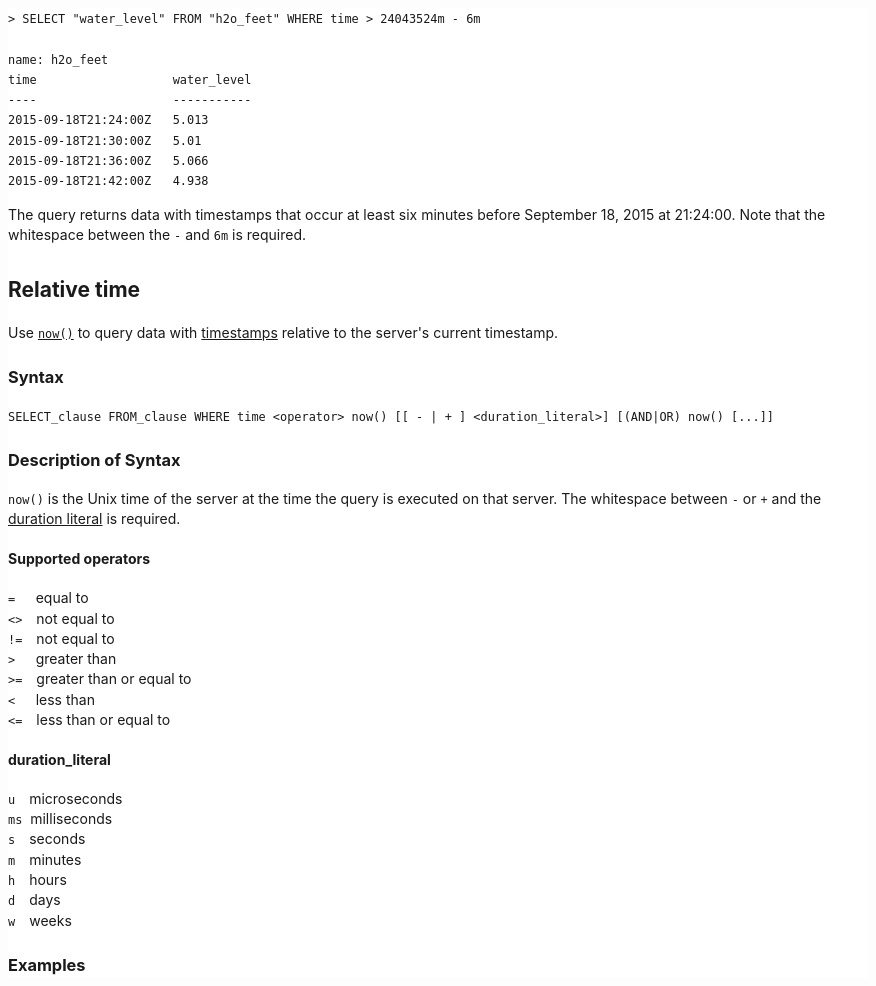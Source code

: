 ```
> SELECT "water_level" FROM "h2o_feet" WHERE time > 24043524m - 6m

name: h2o_feet
time                   water_level
----                   -----------
2015-09-18T21:24:00Z   5.013
2015-09-18T21:30:00Z   5.01
2015-09-18T21:36:00Z   5.066
2015-09-18T21:42:00Z   4.938
```

The query returns data with timestamps that occur at least six minutes before
September 18, 2015 at 21:24:00.
Note that the whitespace between the `-` and `6m` is required.

## Relative time
Use [`now()`](/influxdb/v1.0/concepts/glossary/#now) to query data with [timestamps](/influxdb/v1.0/concepts/glossary/#timestamp) relative to the server's current timestamp.

### Syntax
```
SELECT_clause FROM_clause WHERE time <operator> now() [[ - | + ] <duration_literal>] [(AND|OR) now() [...]]
```

### Description of Syntax

`now()` is the Unix time of the server at the time the query is executed on that server.
The whitespace between `-` or `+` and the [duration literal](/influxdb/v1.0/query_language/spec/#durations) is required.

#### Supported operators

`=`&emsp;&nbsp;&thinsp;equal to  
`<>`&emsp;not equal to  
`!=`&emsp;not equal to  
`>`&emsp;&nbsp;&thinsp;greater than  
`>=`&emsp;greater than or equal to  
`<`&emsp;&nbsp;&thinsp;less than  
`<=`&emsp;less than or equal to  

#### duration_literal

`u`&emsp;microseconds  
`ms`&nbsp;&nbsp;milliseconds  
`s`&emsp;seconds  
`m`&emsp;minutes  
`h`&emsp;hours  
`d`&emsp;days  
`w`&emsp;weeks

### Examples
